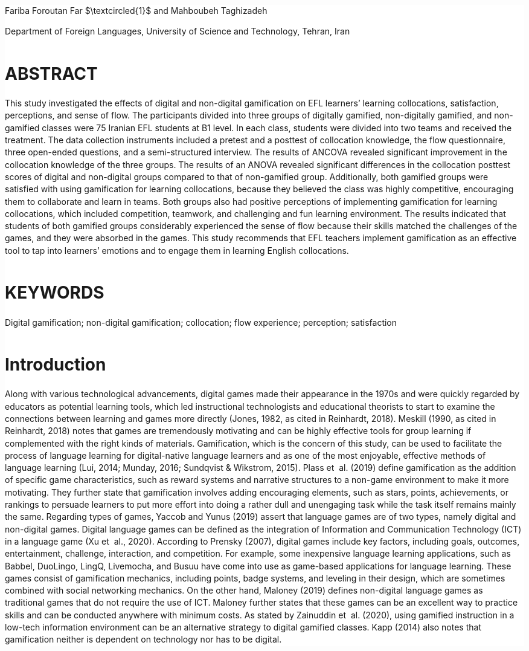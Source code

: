 Fariba Foroutan Far $\textcircled{1}$ and Mahboubeh Taghizadeh

Department of Foreign Languages, University of Science and Technology, Tehran, Iran

# ABSTRACT

This study investigated the effects of digital and non-digital gamification on EFL learners’ learning collocations, satisfaction, perceptions, and sense of flow. The participants divided into three groups of digitally gamified, non-digitally gamified, and non-gamified classes were 75 Iranian EFL students at B1 level. In each class, students were divided into two teams and received the treatment. The data collection instruments included a pretest and a posttest of collocation knowledge, the flow questionnaire, three open-ended questions, and a semi-structured interview. The results of ANCOVA revealed significant improvement in the collocation knowledge of the three groups. The results of an ANOVA revealed significant differences in the collocation posttest scores of digital and non-digital groups compared to that of non-gamified group. Additionally, both gamified groups were satisfied with using gamification for learning collocations, because they believed the class was highly competitive, encouraging them to collaborate and learn in teams. Both groups also had positive perceptions of implementing gamification for learning collocations, which included competition, teamwork, and challenging and fun learning environment. The results indicated that students of both gamified groups considerably experienced the sense of flow because their skills matched the challenges of the games, and they were absorbed in the games. This study recommends that EFL teachers implement gamification as an effective tool to tap into learners’ emotions and to engage them in learning English collocations.

# KEYWORDS

Digital gamification; non-digital gamification; collocation; flow experience; perception; satisfaction

# Introduction

Along with various technological advancements, digital games made their appearance in the 1970s and were quickly regarded by educators as potential learning tools, which led instructional technologists and educational theorists to start to examine the connections between learning and games more directly (Jones, 1982, as cited in Reinhardt, 2018). Meskill (1990, as cited in Reinhardt, 2018) notes that games are tremendously motivating and can be highly effective tools for group learning if complemented with the right kinds of materials. Gamification, which is the concern of this study, can be used to facilitate the process of language learning for digital-native language learners and as one of the most enjoyable, effective methods of language learning (Lui, 2014; Munday, 2016; Sundqvist & Wikstrom, 2015). Plass et  al. (2019) define gamification as the addition of specific game characteristics, such as reward systems and narrative structures to a non-game environment to make it more motivating. They further state that gamification involves adding encouraging elements, such as stars, points, achievements, or rankings to persuade learners to put more effort into doing a rather dull and unengaging task while the task itself remains mainly the same. Regarding types of games, Yaccob and Yunus (2019) assert that language games are of two types, namely digital and non-digital games. Digital language games can be defined as the integration of Information and Communication Technology (ICT) in a language game (Xu et  al., 2020). According to Prensky (2007), digital games include key factors, including goals, outcomes, entertainment, challenge, interaction, and competition. For example, some inexpensive language learning applications, such as Babbel, DuoLingo, LingQ, Livemocha, and Busuu have come into use as game-based applications for language learning. These games consist of gamification mechanics, including points, badge systems, and leveling in their design, which are sometimes combined with social networking mechanics. On the other hand, Maloney (2019) defines non-digital language games as traditional games that do not require the use of ICT. Maloney further states that these games can be an excellent way to practice skills and can be conducted anywhere with minimum costs. As stated by Zainuddin et  al. (2020), using gamified instruction in a low-tech information environment can be an alternative strategy to digital gamified classes. Kapp (2014) also notes that gamification neither is dependent on technology nor has to be digital.
